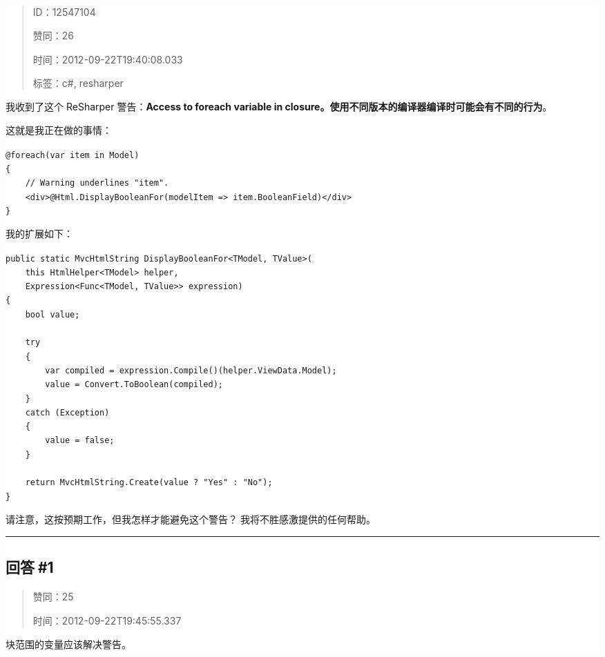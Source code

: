 > ID：12547104
> 
> 赞同：26
> 
> 时间：2012-09-22T19:40:08.033
> 
> 标签：c#, resharper

我收到了这个 ReSharper 警告：**Access to foreach variable in closure。使用不同版本的编译器编译时可能会有不同的行为**。

这就是我正在做的事情：

```
@foreach(var item in Model)
{
    // Warning underlines "item".
    <div>@Html.DisplayBooleanFor(modelItem => item.BooleanField)</div>
} 
```

我的扩展如下：

```
public static MvcHtmlString DisplayBooleanFor<TModel, TValue>(
    this HtmlHelper<TModel> helper, 
    Expression<Func<TModel, TValue>> expression)
{
    bool value;

    try
    {
        var compiled = expression.Compile()(helper.ViewData.Model);
        value = Convert.ToBoolean(compiled);
    }
    catch (Exception)
    {
        value = false;
    }

    return MvcHtmlString.Create(value ? "Yes" : "No");
} 
```

请注意，这按预期工作，但我怎样才能避免这个警告？
我将不胜感激提供的任何帮助。

* * *

## 回答 #1

> 赞同：25
> 
> 时间：2012-09-22T19:45:55.337

块范围的变量应该解决警告。
